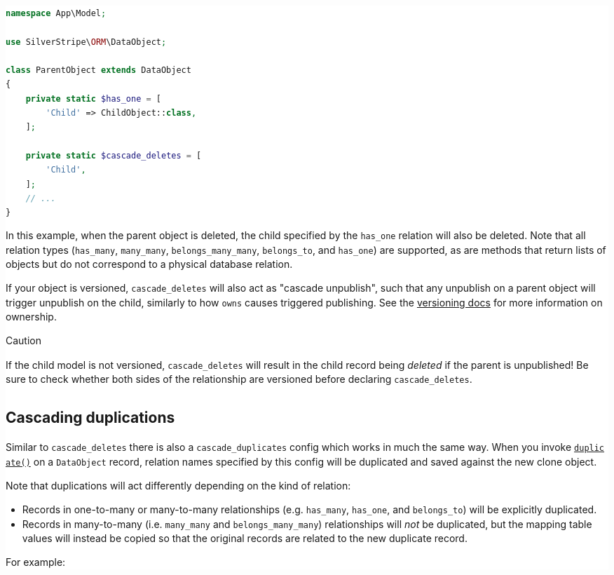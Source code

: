 ```php
namespace App\Model;

use SilverStripe\ORM\DataObject;

class ParentObject extends DataObject
{
    private static $has_one = [
        'Child' => ChildObject::class,
    ];

    private static $cascade_deletes = [
        'Child',
    ];
    // ...
}
```

In this example, when the parent object is deleted, the child specified by the `has_one` relation will also
be deleted. Note that all relation types (`has_many`, `many_many`, `belongs_many_many`, `belongs_to`, and `has_one`)
are supported, as are methods that return lists of objects but do not correspond to a physical database relation.

If your object is versioned, `cascade_deletes` will also act as "cascade unpublish", such that any unpublish
on a parent object will trigger unpublish on the child, similarly to how `owns` causes triggered publishing.
See the [versioning docs](/developer_guides/model/versioning) for more information on ownership.

> [!CAUTION]
> If the child model is not versioned, `cascade_deletes` will result in the child record being *deleted* if the parent is unpublished! Be sure to check whether both sides of the relationship are versioned before declaring `cascade_deletes`.

## Cascading duplications

Similar to `cascade_deletes` there is also a `cascade_duplicates` config which works in much the same way.
When you invoke [`duplicate()`](api:SilverStripe\ORM\DataObject::duplicate()) on a `DataObject` record,
relation names specified by this config will be duplicated
and saved against the new clone object.

Note that duplications will act differently depending on the kind of relation:

- Records in one-to-many or many-to-many relationships (e.g. `has_many`, `has_one`, and `belongs_to`) will be explicitly duplicated.
- Records in many-to-many (i.e. `many_many` and `belongs_many_many`) relationships will *not* be duplicated, but the mapping table values will instead
be copied so that the original records are related to the new duplicate record.

For example:
